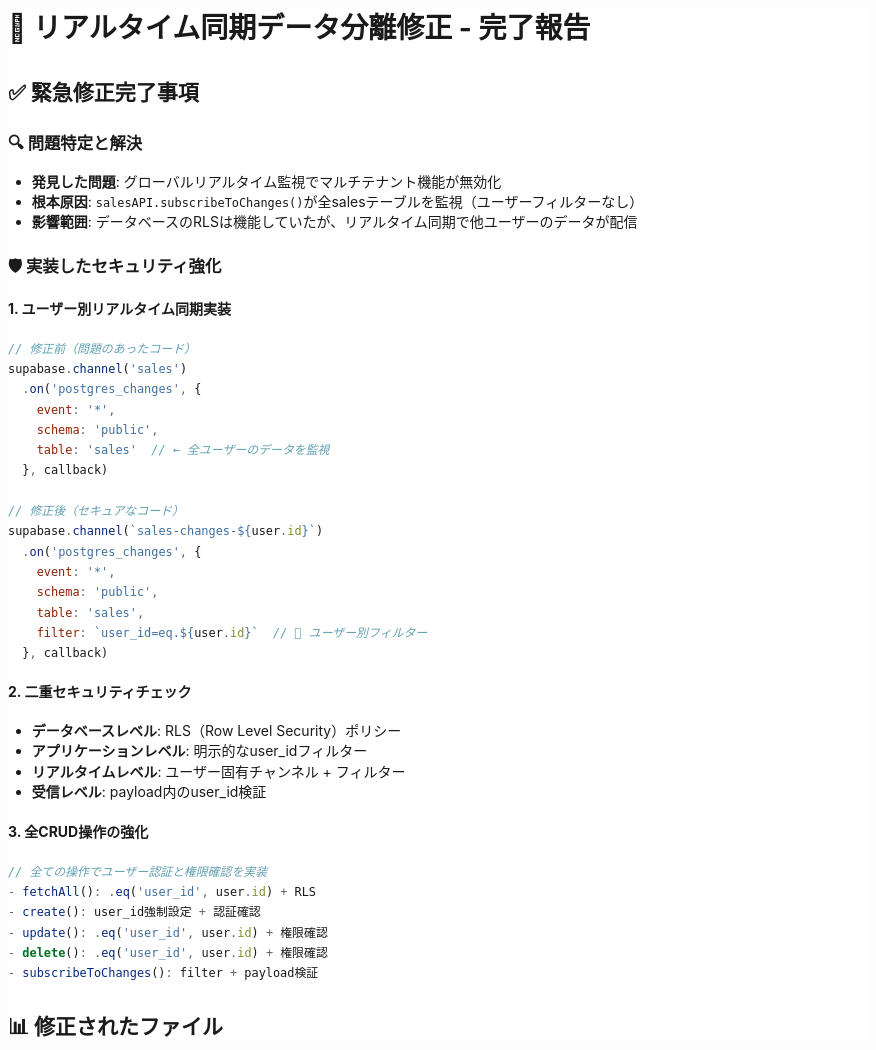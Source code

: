 # 🚨 リアルタイム同期データ分離修正 - 完了報告

## ✅ 緊急修正完了事項

### 🔍 問題特定と解決
- **発見した問題**: グローバルリアルタイム監視でマルチテナント機能が無効化
- **根本原因**: `salesAPI.subscribeToChanges()`が全salesテーブルを監視（ユーザーフィルターなし）
- **影響範囲**: データベースのRLSは機能していたが、リアルタイム同期で他ユーザーのデータが配信

### 🛡️ 実装したセキュリティ強化

#### 1. ユーザー別リアルタイム同期実装
```javascript
// 修正前（問題のあったコード）
supabase.channel('sales')
  .on('postgres_changes', { 
    event: '*', 
    schema: 'public', 
    table: 'sales'  // ← 全ユーザーのデータを監視
  }, callback)

// 修正後（セキュアなコード）
supabase.channel(`sales-changes-${user.id}`)
  .on('postgres_changes', { 
    event: '*', 
    schema: 'public', 
    table: 'sales',
    filter: `user_id=eq.${user.id}`  // 🔑 ユーザー別フィルター
  }, callback)
```

#### 2. 二重セキュリティチェック
- **データベースレベル**: RLS（Row Level Security）ポリシー
- **アプリケーションレベル**: 明示的なuser_idフィルター
- **リアルタイムレベル**: ユーザー固有チャンネル + フィルター
- **受信レベル**: payload内のuser_id検証

#### 3. 全CRUD操作の強化
```javascript
// 全ての操作でユーザー認証と権限確認を実装
- fetchAll(): .eq('user_id', user.id) + RLS
- create(): user_id強制設定 + 認証確認
- update(): .eq('user_id', user.id) + 権限確認
- delete(): .eq('user_id', user.id) + 権限確認
- subscribeToChanges(): filter + payload検証
```

## 📊 修正されたファイル
